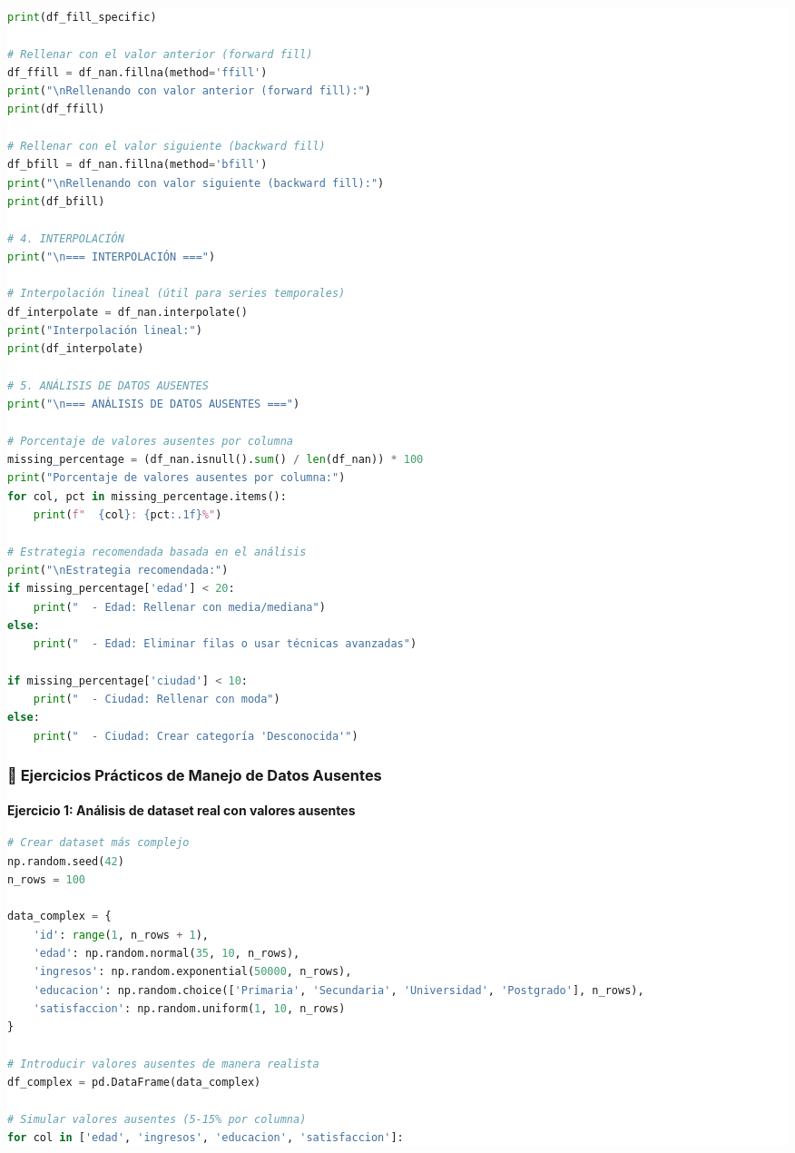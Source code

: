 ```python
print(df_fill_specific)

# Rellenar con el valor anterior (forward fill)
df_ffill = df_nan.fillna(method='ffill')
print("\nRellenando con valor anterior (forward fill):")
print(df_ffill)

# Rellenar con el valor siguiente (backward fill)
df_bfill = df_nan.fillna(method='bfill')
print("\nRellenando con valor siguiente (backward fill):")
print(df_bfill)

# 4. INTERPOLACIÓN
print("\n=== INTERPOLACIÓN ===")

# Interpolación lineal (útil para series temporales)
df_interpolate = df_nan.interpolate()
print("Interpolación lineal:")
print(df_interpolate)

# 5. ANÁLISIS DE DATOS AUSENTES
print("\n=== ANÁLISIS DE DATOS AUSENTES ===")

# Porcentaje de valores ausentes por columna
missing_percentage = (df_nan.isnull().sum() / len(df_nan)) * 100
print("Porcentaje de valores ausentes por columna:")
for col, pct in missing_percentage.items():
    print(f"  {col}: {pct:.1f}%")

# Estrategia recomendada basada en el análisis
print("\nEstrategia recomendada:")
if missing_percentage['edad'] < 20:
    print("  - Edad: Rellenar con media/mediana")
else:
    print("  - Edad: Eliminar filas o usar técnicas avanzadas")

if missing_percentage['ciudad'] < 10:
    print("  - Ciudad: Rellenar con moda")
else:
    print("  - Ciudad: Crear categoría 'Desconocida'")
```

### 🧪 **Ejercicios Prácticos de Manejo de Datos Ausentes**

**Ejercicio 1: Análisis de dataset real con valores ausentes**
```python
# Crear dataset más complejo
np.random.seed(42)
n_rows = 100

data_complex = {
    'id': range(1, n_rows + 1),
    'edad': np.random.normal(35, 10, n_rows),
    'ingresos': np.random.exponential(50000, n_rows),
    'educacion': np.random.choice(['Primaria', 'Secundaria', 'Universidad', 'Postgrado'], n_rows),
    'satisfaccion': np.random.uniform(1, 10, n_rows)
}

# Introducir valores ausentes de manera realista
df_complex = pd.DataFrame(data_complex)

# Simular valores ausentes (5-15% por columna)
for col in ['edad', 'ingresos', 'educacion', 'satisfaccion']:
```